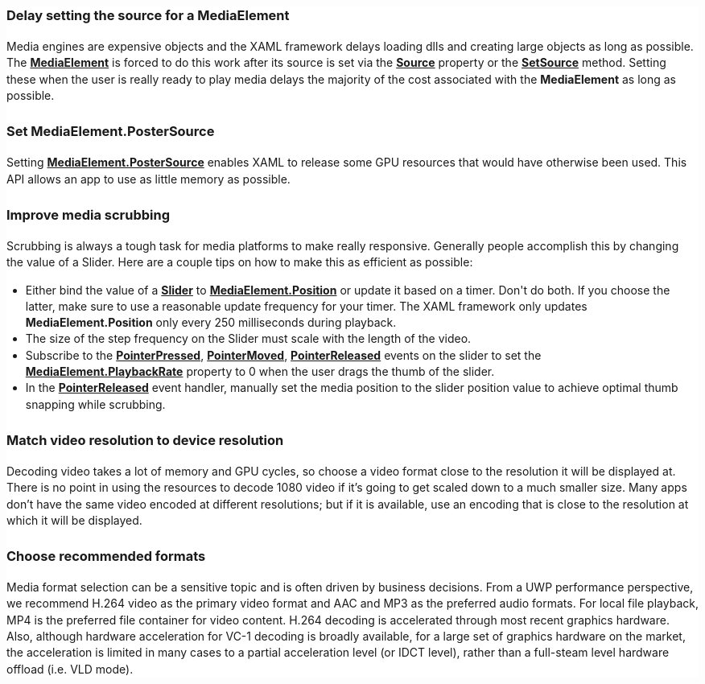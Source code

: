 ### Delay setting the source for a MediaElement

Media engines are expensive objects and the XAML framework delays loading dlls and creating large objects as long as possible. The [**MediaElement**](https://msdn.microsoft.com/library/windows/apps/BR242926) is forced to do this work after its source is set via the [**Source**](https://msdn.microsoft.com/library/windows/apps/BR242926-source) property or the [**SetSource**](https://msdn.microsoft.com/library/windows/apps/BR242926-setsource) method. Setting these when the user is really ready to play media delays the majority of the cost associated with the **MediaElement** as long as possible.

### Set MediaElement.PosterSource

Setting [**MediaElement.PosterSource**](https://msdn.microsoft.com/library/windows/apps/BR242926-postersource) enables XAML to release some GPU resources that would have otherwise been used. This API allows an app to use as little memory as possible.

### Improve media scrubbing

Scrubbing is always a tough task for media platforms to make really responsive. Generally people accomplish this by changing the value of a Slider. Here are a couple tips on how to make this as efficient as possible:

-   Either bind the value of a [**Slider**](https://msdn.microsoft.com/library/windows/apps/BR209614) to [**MediaElement.Position**](https://msdn.microsoft.com/library/windows/apps/BR242926-position) or update it based on a timer. Don't do both. If you choose the latter, make sure to use a reasonable update frequency for your timer. The XAML framework only updates **MediaElement.Position** only every 250 milliseconds during playback.
-   The size of the step frequency on the Slider must scale with the length of the video.
-   Subscribe to the [**PointerPressed**](https://msdn.microsoft.com/library/windows/apps/BR208911-pointerpressed), [**PointerMoved**](https://msdn.microsoft.com/library/windows/apps/BR208911-pointermoved), [**PointerReleased**](https://msdn.microsoft.com/library/windows/apps/BR208911-pointerreleased) events on the slider to set the [**MediaElement.PlaybackRate**](https://msdn.microsoft.com/library/windows/apps/BR242926-playbackrate) property to 0 when the user drags the thumb of the slider.
-   In the [**PointerReleased**](https://msdn.microsoft.com/library/windows/apps/BR208911-pointerreleased) event handler, manually set the media position to the slider position value to achieve optimal thumb snapping while scrubbing.

### Match video resolution to device resolution

Decoding video takes a lot of memory and GPU cycles, so choose a video format close to the resolution it will be displayed at. There is no point in using the resources to decode 1080 video if it’s going to get scaled down to a much smaller size. Many apps don’t have the same video encoded at different resolutions; but if it is available, use an encoding that is close to the resolution at which it will be displayed.

### Choose recommended formats

Media format selection can be a sensitive topic and is often driven by business decisions. From a UWP performance perspective, we recommend H.264 video as the primary video format and AAC and MP3 as the preferred audio formats. For local file playback, MP4 is the preferred file container for video content. H.264 decoding is accelerated through most recent graphics hardware. Also, although hardware acceleration for VC-1 decoding is broadly available, for a large set of graphics hardware on the market, the acceleration is limited in many cases to a partial acceleration level (or IDCT level), rather than a full-steam level hardware offload (i.e. VLD mode).
